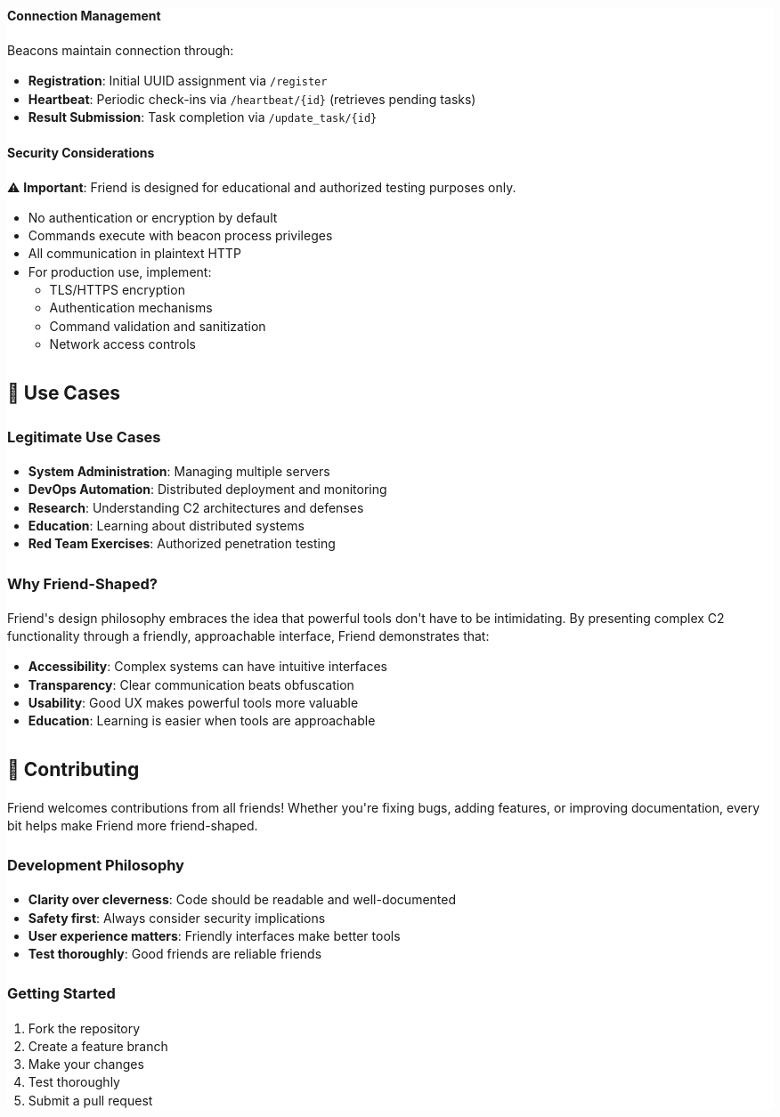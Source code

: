 #### Connection Management

Beacons maintain connection through:
- **Registration**: Initial UUID assignment via `/register`
- **Heartbeat**: Periodic check-ins via `/heartbeat/{id}` (retrieves pending tasks)
- **Result Submission**: Task completion via `/update_task/{id}`

#### Security Considerations

⚠️ **Important**: Friend is designed for educational and authorized testing purposes only.

- No authentication or encryption by default
- Commands execute with beacon process privileges  
- All communication in plaintext HTTP
- For production use, implement:
  - TLS/HTTPS encryption
  - Authentication mechanisms
  - Command validation and sanitization
  - Network access controls

## 🎯 Use Cases

### Legitimate Use Cases
- **System Administration**: Managing multiple servers
- **DevOps Automation**: Distributed deployment and monitoring
- **Research**: Understanding C2 architectures and defenses
- **Education**: Learning about distributed systems
- **Red Team Exercises**: Authorized penetration testing

### Why Friend-Shaped?

Friend's design philosophy embraces the idea that powerful tools don't have to be intimidating. By presenting complex C2 functionality through a friendly, approachable interface, Friend demonstrates that:

- **Accessibility**: Complex systems can have intuitive interfaces
- **Transparency**: Clear communication beats obfuscation
- **Usability**: Good UX makes powerful tools more valuable
- **Education**: Learning is easier when tools are approachable

## 🤝 Contributing

Friend welcomes contributions from all friends! Whether you're fixing bugs, adding features, or improving documentation, every bit helps make Friend more friend-shaped.

### Development Philosophy
- **Clarity over cleverness**: Code should be readable and well-documented
- **Safety first**: Always consider security implications
- **User experience matters**: Friendly interfaces make better tools
- **Test thoroughly**: Good friends are reliable friends

### Getting Started
1. Fork the repository
2. Create a feature branch
3. Make your changes
4. Test thoroughly  
5. Submit a pull request
